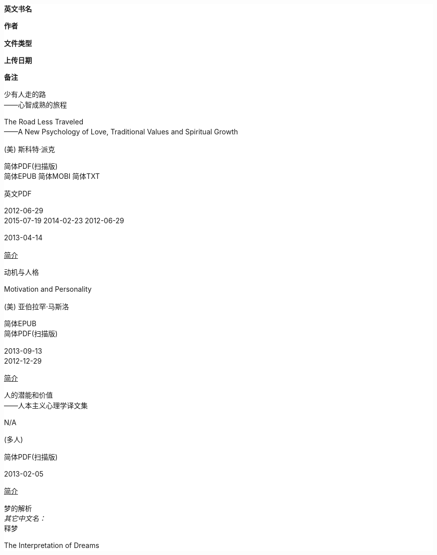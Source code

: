 **英文书名**

**作者**

**文件类型**

**上传日期**

**备注**

少有人走的路  
——心智成熟的旅程

The Road Less Traveled  
——A New Psychology of Love, Traditional Values and Spiritual Growth

(美) 斯科特·派克

简体PDF(扫描版)  
简体EPUB 简体MOBI 简体TXT

英文PDF

2012-06-29  
2015-07-19 2014-02-23 2012-06-29

2013-04-14

[简介](//goo.gl/iYuw9f)

动机与人格

Motivation and Personality

(美) 亚伯拉罕·马斯洛

简体EPUB  
简体PDF(扫描版)

2013-09-13  
2012-12-29

[简介](//goo.gl/8IPqO7)

人的潜能和价值  
——人本主义心理学译文集

N/A

(多人)

简体PDF(扫描版)

2013-02-05

[简介](//goo.gl/8CN0kw)

梦的解析  
_其它中文名：_  
释梦

The Interpretation of Dreams
